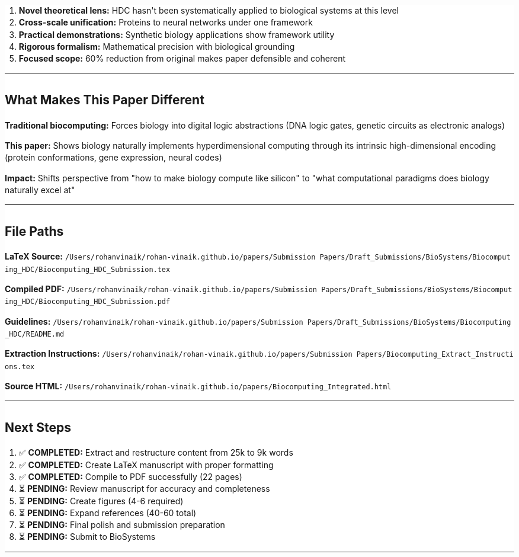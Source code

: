 1. **Novel theoretical lens:** HDC hasn't been systematically applied to biological systems at this level
2. **Cross-scale unification:** Proteins to neural networks under one framework
3. **Practical demonstrations:** Synthetic biology applications show framework utility
4. **Rigorous formalism:** Mathematical precision with biological grounding
5. **Focused scope:** 60% reduction from original makes paper defensible and coherent

---

## What Makes This Paper Different

**Traditional biocomputing:** Forces biology into digital logic abstractions (DNA logic gates, genetic circuits as electronic analogs)

**This paper:** Shows biology naturally implements hyperdimensional computing through its intrinsic high-dimensional encoding (protein conformations, gene expression, neural codes)

**Impact:** Shifts perspective from "how to make biology compute like silicon" to "what computational paradigms does biology naturally excel at"

---

## File Paths

**LaTeX Source:**
`/Users/rohanvinaik/rohan-vinaik.github.io/papers/Submission Papers/Draft_Submissions/BioSystems/Biocomputing_HDC/Biocomputing_HDC_Submission.tex`

**Compiled PDF:**
`/Users/rohanvinaik/rohan-vinaik.github.io/papers/Submission Papers/Draft_Submissions/BioSystems/Biocomputing_HDC/Biocomputing_HDC_Submission.pdf`

**Guidelines:**
`/Users/rohanvinaik/rohan-vinaik.github.io/papers/Submission Papers/Draft_Submissions/BioSystems/Biocomputing_HDC/README.md`

**Extraction Instructions:**
`/Users/rohanvinaik/rohan-vinaik.github.io/papers/Submission Papers/Biocomputing_Extract_Instructions.tex`

**Source HTML:**
`/Users/rohanvinaik/rohan-vinaik.github.io/papers/Biocomputing_Integrated.html`

---

## Next Steps

1. ✅ **COMPLETED:** Extract and restructure content from 25k to 9k words
2. ✅ **COMPLETED:** Create LaTeX manuscript with proper formatting
3. ✅ **COMPLETED:** Compile to PDF successfully (22 pages)
4. ⏳ **PENDING:** Review manuscript for accuracy and completeness
5. ⏳ **PENDING:** Create figures (4-6 required)
6. ⏳ **PENDING:** Expand references (40-60 total)
7. ⏳ **PENDING:** Final polish and submission preparation
8. ⏳ **PENDING:** Submit to BioSystems

---